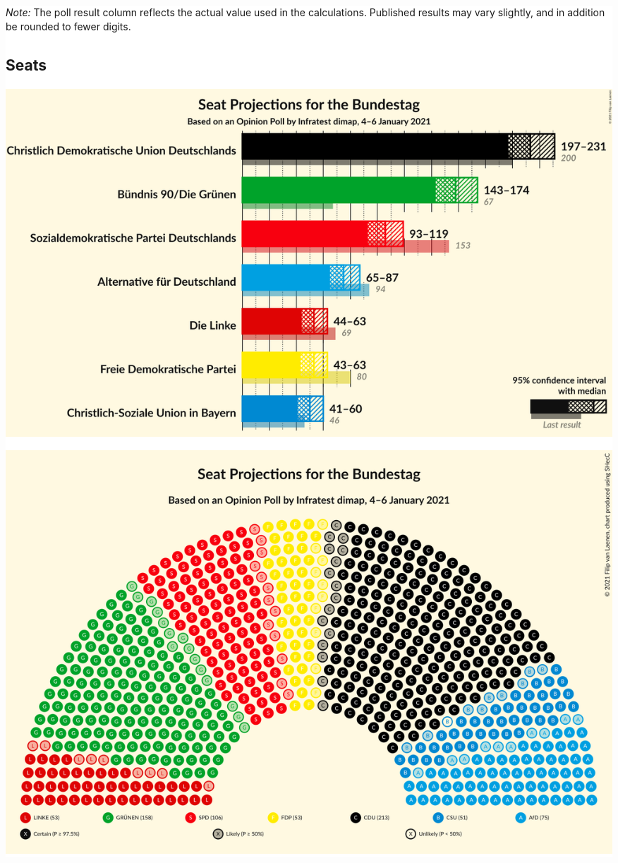*Note:* The poll result column reflects the actual value used in the calculations. Published results may vary slightly, and in addition be rounded to fewer digits.

## Seats

![Graph with seats not yet produced](2021-01-06-Infratestdimap-seats.png "Seats")

![Graph with seating plan not yet produced](2021-01-06-Infratestdimap-seating-plan.png "Seating Plan")
